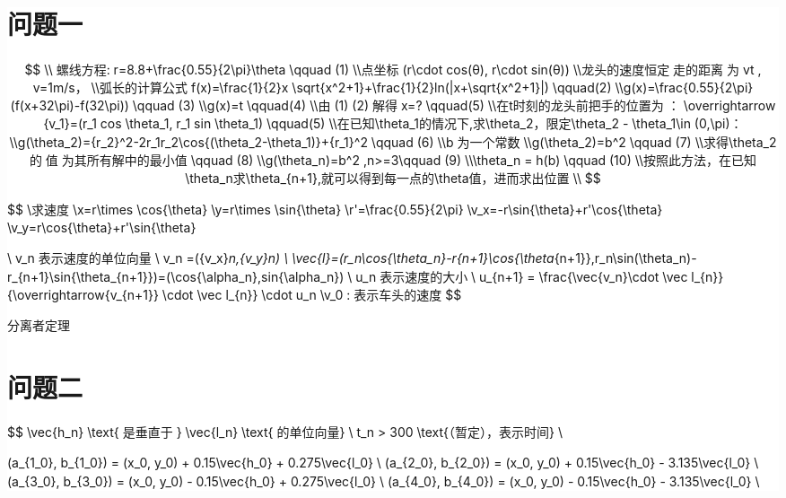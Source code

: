 

# 问题一

$$
\\ 螺线方程: r=8.8+\frac{0.55}{2\pi}\theta \qquad (1)
\\点坐标 (r\cdot cos(θ), r\cdot sin(θ))
\\龙头的速度恒定 走的距离 为 vt , v=1m/s，
\\弧长的计算公式 f(x)=\frac{1}{2}x \sqrt{x^2+1}+\frac{1}{2}ln(|x+\sqrt{x^2+1}|) \qquad(2)
\\g(x)=\frac{0.55}{2\pi}(f(x+32\pi)-f(32\pi)) \qquad (3)
\\g(x)=t \qquad(4)
\\由 (1) (2) 解得 x=?  \qquad(5)
\\在t时刻的龙头前把手的位置为 ： \overrightarrow {v_1}=(r_1 cos \theta_1, r_1 sin \theta_1) \qquad(5)
\\在已知\theta_1的情况下,求\theta_2，限定\theta_2 - \theta_1\in (0,\pi)：
\\g(\theta_2)={r_2}^2-2r_1r_2\cos{(\theta_2-\theta_1)}+{r_1}^2 \qquad (6)
\\b 为一个常数
\\g(\theta_2)=b^2 \qquad (7)
\\求得\theta_2 的 值 为其所有解中的最小值 \qquad (8)
\\g(\theta_n)=b^2 ,n>=3\qquad (9)
\\\theta_n = h(b) \qquad (10)
\\按照此方法，在已知 \theta_n求\theta_{n+1},就可以得到每一点的\theta值，进而求出位置
\\
$$

$$
\\求速度
\\x=r\times \cos{\theta}
\\y=r\times \sin{\theta}
\\r'=\frac{0.55}{2\pi}
\\v_x=-r\sin{\theta}+r'\cos{\theta}
\\v_y=r\cos{\theta}+r'\sin{\theta}

\\ v_n 表示速度的单位向量
\\ v_n =({v_x}_n,{v_y}_n)
\\ \vec{l}=(r_n\cos{\theta_n}-r_{n+1}\cos{\theta_{n+1}},r_n\sin(\theta_n)-r_{n+1}\sin{\theta_{n+1}})=(\cos{\alpha_n},sin{\alpha_n})
\\ u_n 表示速度的大小
\\ u_{n+1} = \frac{\vec{v_n}\cdot \vec l_{n}}{\overrightarrow{v_{n+1}} \cdot \vec l_{n}} \cdot u_n
\\v_0 \: 表示车头的速度
$$

分离者定理

# 问题二

$$
\vec{h_n} \text{ 是垂直于 } \vec{l_n} \text{ 的单位向量} \\
t_n > 300 \text{（暂定），表示时间} \\

(a_{1_0}, b_{1_0}) = (x_0, y_0) + 0.15\vec{h_0} + 0.275\vec{l_0} \\
(a_{2_0}, b_{2_0}) = (x_0, y_0) + 0.15\vec{h_0} - 3.135\vec{l_0} \\
(a_{3_0}, b_{3_0}) = (x_0, y_0) - 0.15\vec{h_0} + 0.275\vec{l_0} \\
(a_{4_0}, b_{4_0}) = (x_0, y_0) - 0.15\vec{h_0} - 3.135\vec{l_0} \\
